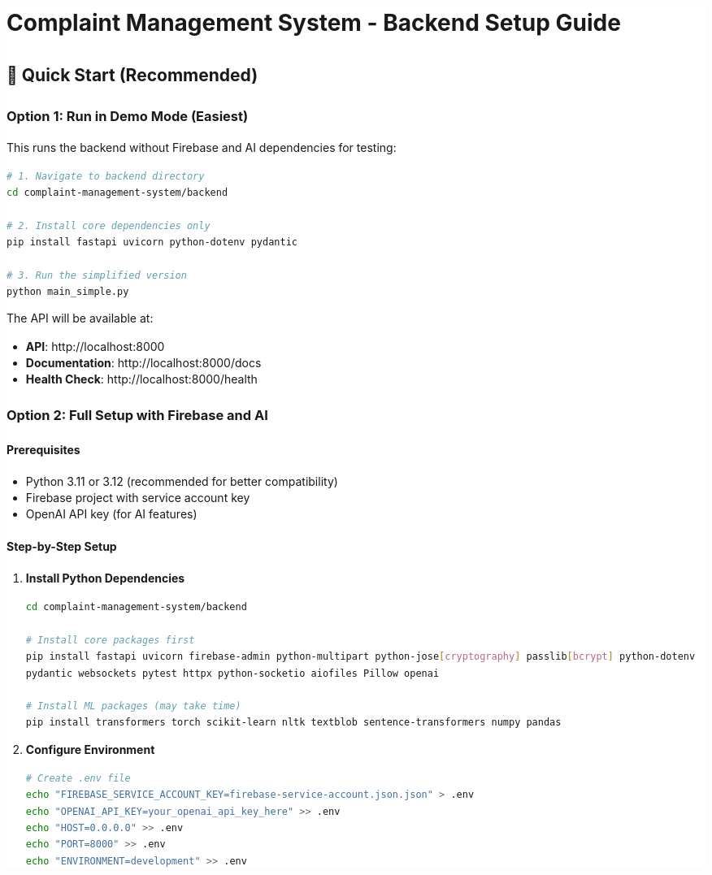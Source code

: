# Complaint Management System - Backend Setup Guide

## 🚀 Quick Start (Recommended)

### Option 1: Run in Demo Mode (Easiest)
This runs the backend without Firebase and AI dependencies for testing:

```bash
# 1. Navigate to backend directory
cd complaint-management-system/backend

# 2. Install core dependencies only
pip install fastapi uvicorn python-dotenv pydantic

# 3. Run the simplified version
python main_simple.py
```

The API will be available at:
- **API**: http://localhost:8000
- **Documentation**: http://localhost:8000/docs
- **Health Check**: http://localhost:8000/health

### Option 2: Full Setup with Firebase and AI

#### Prerequisites
- Python 3.11 or 3.12 (recommended for better compatibility)
- Firebase project with service account key
- OpenAI API key (for AI features)

#### Step-by-Step Setup

1. **Install Python Dependencies**
   ```bash
   cd complaint-management-system/backend
   
   # Install core packages first
   pip install fastapi uvicorn firebase-admin python-multipart python-jose[cryptography] passlib[bcrypt] python-dotenv pydantic websockets pytest httpx python-socketio aiofiles Pillow openai
   
   # Install ML packages (may take time)
   pip install transformers torch scikit-learn nltk textblob sentence-transformers numpy pandas
   ```

2. **Configure Environment**
   ```bash
   # Create .env file
   echo "FIREBASE_SERVICE_ACCOUNT_KEY=firebase-service-account.json.json" > .env
   echo "OPENAI_API_KEY=your_openai_api_key_here" >> .env
   echo "HOST=0.0.0.0" >> .env
   echo "PORT=8000" >> .env
   echo "ENVIRONMENT=development" >> .env
   ```
